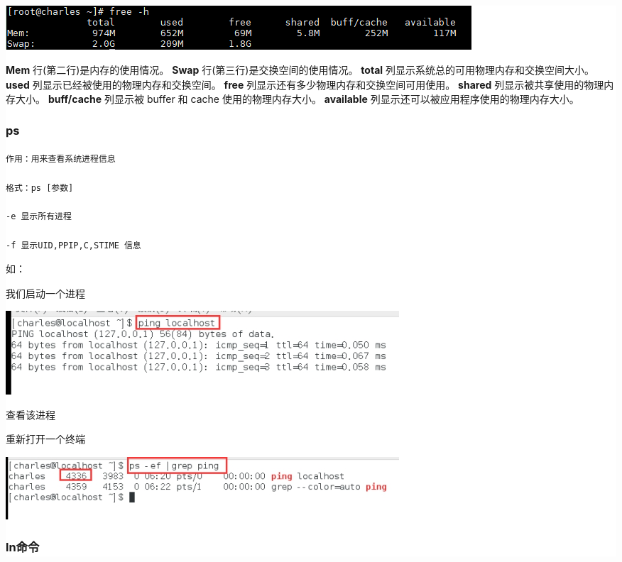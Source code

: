 

![image-20210104144508805](unit02/image-20210104144508805.png)

**Mem** 行(第二行)是内存的使用情况。
**Swap** 行(第三行)是交换空间的使用情况。
**total** 列显示系统总的可用物理内存和交换空间大小。
**used** 列显示已经被使用的物理内存和交换空间。
**free** 列显示还有多少物理内存和交换空间可用使用。
**shared** 列显示被共享使用的物理内存大小。
**buff/cache** 列显示被 buffer 和 cache 使用的物理内存大小。
**available** 列显示还可以被应用程序使用的物理内存大小。



### ps

```
作用：用来查看系统进程信息

格式：ps [参数]

-e 显示所有进程

-f 显示UID,PPIP,C,STIME 信息
```

如：

 我们启动一个进程

 

![im](unit02/wps1.jpg) 

查看该进程

重新打开一个终端

![img](unit02/wps2.jpg)

### ln命令
